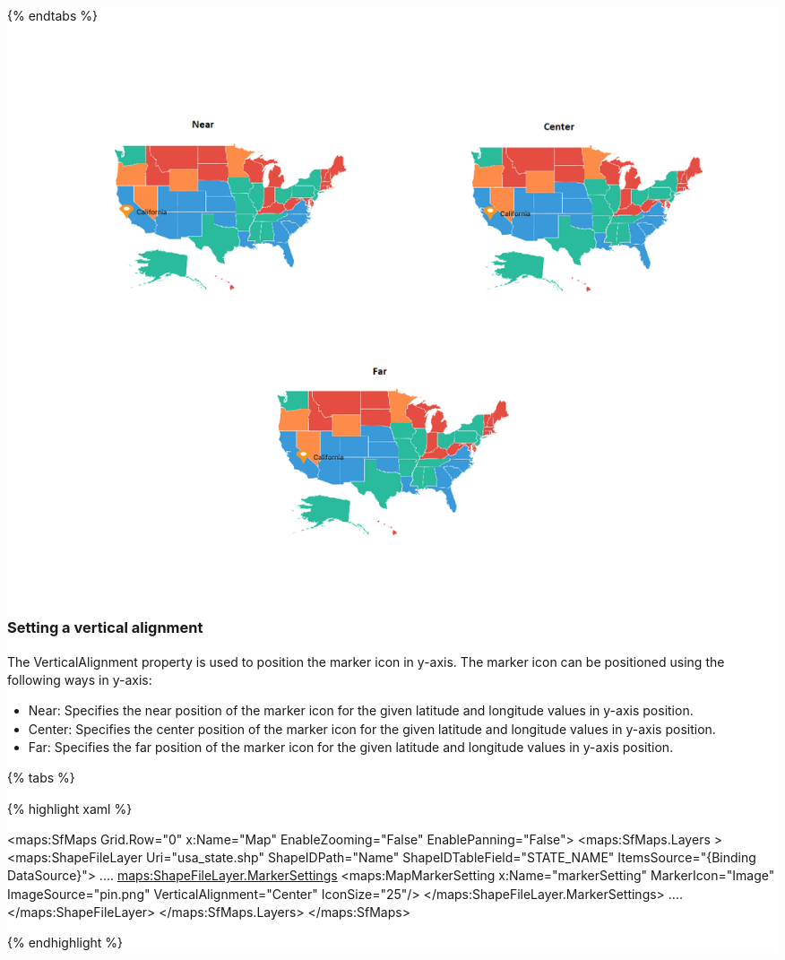 {% endtabs %}

![HorizontalAlignment](Images/Horizontal_Alignment.png)

### Setting a vertical alignment

The VerticalAlignment property is used to position the marker icon in y-axis. The marker icon can be positioned using the following ways in y-axis:

* Near: Specifies the near position of the marker icon for the given latitude and longitude values in y-axis position.
* Center: Specifies the center position of the marker icon for the given latitude and longitude values in y-axis position.
* Far: Specifies the far position of the marker icon for the given latitude and longitude values in y-axis position.

{% tabs %}

{% highlight xaml %}

<maps:SfMaps Grid.Row="0" x:Name="Map" EnableZooming="False" EnablePanning="False">
    <maps:SfMaps.Layers >
        <maps:ShapeFileLayer Uri="usa_state.shp" ShapeIDPath="Name" ShapeIDTableField="STATE_NAME" 
                                    ItemsSource="{Binding DataSource}">
            ....
        <maps:ShapeFileLayer.MarkerSettings>
        <maps:MapMarkerSetting x:Name="markerSetting" MarkerIcon="Image" ImageSource="pin.png" VerticalAlignment="Center" IconSize="25"/>
        </maps:ShapeFileLayer.MarkerSettings>
            ....
        </maps:ShapeFileLayer>
    </maps:SfMaps.Layers>
</maps:SfMaps>

{% endhighlight %}
